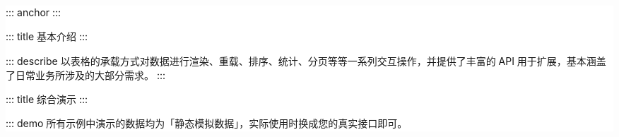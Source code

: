 ::: anchor
:::

::: title 基本介绍
:::

::: describe 以表格的承载方式对数据进行渲染、重载、排序、统计、分页等等一系列交互操作，并提供了丰富的 API 用于扩展，基本涵盖了日常业务所涉及的大部分需求。
:::

::: title 综合演示
:::

::: demo 所有示例中演示的数据均为「静态模拟数据」，实际使用时换成您的真实接口即可。

<template>
<div style="height: 800px;">
 <lay-table 
      :page="page" 
      :resize="true"
      :height="'100%'"
      :columns="columns" 
      :loading="loading"
      :default-toolbar="true"
      :data-source="dataSource" 
      v-model:selected-keys="selectedKeys"  
      @change="change"
      @sortChange="sortChange">
    <template #status="{ row }">
      <lay-switch :model-value="row.status" @change="changeStatus($event , row)"></lay-switch>
    </template>
    <template v-slot:toolbar>
      <lay-button size="sm" type="primary">新增</lay-button>
      <lay-button size="sm" @click="remove">删除</lay-button>
    </template>
    <template v-slot:operator="{ row }">
      <lay-button size="xs" type="primary">编辑</lay-button>
      <lay-button size="xs">查看</lay-button>
    </template>
  </lay-table>
</div>
</template>

<script setup>
import { ref, watch, reactive } from 'vue';
import { layer } from '@layui/layui-vue';

const loading = ref(false);

const selectedKeys = ref([]);

const page = reactive({ current: 1, limit: 10, total: 100 });

const columns = ref([
  { title:"选项", width: "55px", type: "checkbox", fixed: "left" },
  { title:"编号", width: "80px", key:"id", fixed: "left", sort: "desc" },
  { title:"姓名", width: "80px", key:"name", sort: "desc" },
  { title:"状态", width: "180px", key:"status", customSlot: "status"},
  { title:"邮箱", width: "120px", key:"email" },
  { title:"性别", width: "80px", key:"sex" },
  { title:"年龄", width: "80px", key:"age", totalRow: true},
  { title:"城市", width: "120px", key:"city" },
  { title:"签名", width: "260px", key:"remark" },
  { title:"隐藏", width: "260px", key:"hide", hide: true, totalRow: "自定义" },
  { title:"时间", width: "120px", key:"joinTime"},
  { title:"操作", width: "150px", customSlot:"operator", key:"operator", fixed: "right", ignoreExport: true }
]);
